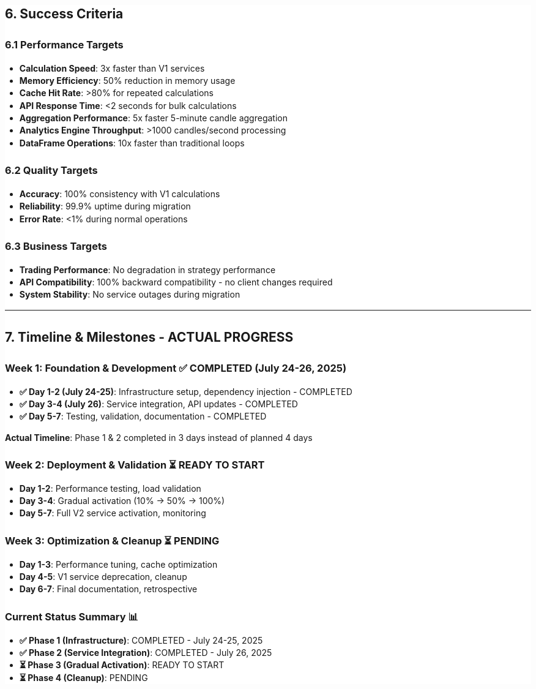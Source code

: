 
## 6. Success Criteria

### 6.1 Performance Targets
- **Calculation Speed**: 3x faster than V1 services
- **Memory Efficiency**: 50% reduction in memory usage
- **Cache Hit Rate**: >80% for repeated calculations
- **API Response Time**: <2 seconds for bulk calculations
- **Aggregation Performance**: 5x faster 5-minute candle aggregation
- **Analytics Engine Throughput**: >1000 candles/second processing
- **DataFrame Operations**: 10x faster than traditional loops

### 6.2 Quality Targets
- **Accuracy**: 100% consistency with V1 calculations
- **Reliability**: 99.9% uptime during migration
- **Error Rate**: <1% during normal operations

### 6.3 Business Targets
- **Trading Performance**: No degradation in strategy performance
- **API Compatibility**: 100% backward compatibility - no client changes required
- **System Stability**: No service outages during migration

---

## 7. Timeline & Milestones - ACTUAL PROGRESS

### Week 1: Foundation & Development ✅ COMPLETED (July 24-26, 2025)
- **✅ Day 1-2 (July 24-25)**: Infrastructure setup, dependency injection - COMPLETED
- **✅ Day 3-4 (July 26)**: Service integration, API updates - COMPLETED  
- **✅ Day 5-7**: Testing, validation, documentation - COMPLETED

**Actual Timeline**: Phase 1 & 2 completed in 3 days instead of planned 4 days

### Week 2: Deployment & Validation ⏳ READY TO START
- **Day 1-2**: Performance testing, load validation
- **Day 3-4**: Gradual activation (10% → 50% → 100%)
- **Day 5-7**: Full V2 service activation, monitoring

### Week 3: Optimization & Cleanup ⏳ PENDING
- **Day 1-3**: Performance tuning, cache optimization
- **Day 4-5**: V1 service deprecation, cleanup
- **Day 6-7**: Final documentation, retrospective

### Current Status Summary 📊
- **✅ Phase 1 (Infrastructure)**: COMPLETED - July 24-25, 2025
- **✅ Phase 2 (Service Integration)**: COMPLETED - July 26, 2025
- **⏳ Phase 3 (Gradual Activation)**: READY TO START
- **⏳ Phase 4 (Cleanup)**: PENDING
